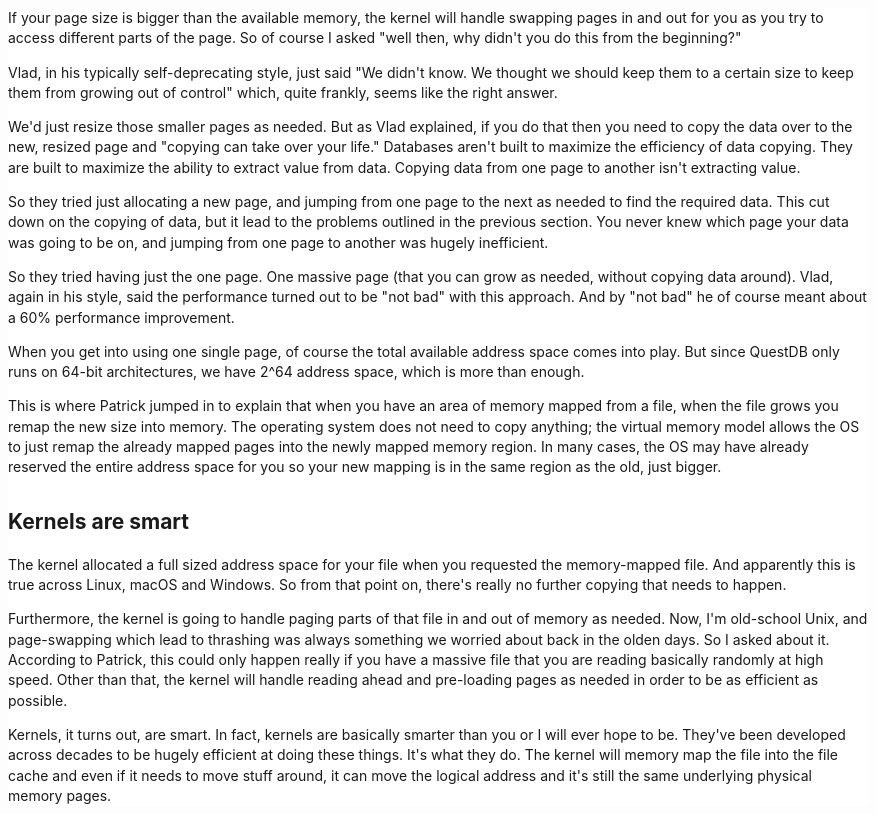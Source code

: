 If your page size is bigger than the available memory, the kernel will handle
swapping pages in and out for you as you try to access different parts of the
page. So of course I asked "well then, why didn't you do this from the
beginning?"

Vlad, in his typically self-deprecating style, just said "We didn't know. We
thought we should keep them to a certain size to keep them from growing out of
control" which, quite frankly, seems like the right answer.

We'd just resize those smaller pages as needed. But as Vlad explained, if you do
that then you need to copy the data over to the new, resized page and "copying
can take over your life." Databases aren't built to maximize the efficiency of
data copying. They are built to maximize the ability to extract value from data.
Copying data from one page to another isn't extracting value.

So they tried just allocating a new page, and jumping from one page to the next
as needed to find the required data. This cut down on the copying of data, but
it lead to the problems outlined in the previous section. You never knew which
page your data was going to be on, and jumping from one page to another was
hugely inefficient.

So they tried having just the one page. One massive page (that you can grow as
needed, without copying data around). Vlad, again in his style, said the
performance turned out to be "not bad" with this approach. And by "not bad" he
of course meant about a 60% performance improvement.

When you get into using one single page, of course the total available address
space comes into play. But since QuestDB only runs on 64-bit architectures, we
have 2^64 address space, which is more than enough.

This is where Patrick jumped in to explain that when you have an area of memory
mapped from a file, when the file grows you remap the new size into memory. The
operating system does not need to copy anything; the virtual memory model allows
the OS to just remap the already mapped pages into the newly mapped memory
region. In many cases, the OS may have already reserved the entire address space
for you so your new mapping is in the same region as the old, just bigger.

## Kernels are smart

The kernel allocated a full sized address space for your file when you requested
the memory-mapped file. And apparently this is true across Linux, macOS and
Windows. So from that point on, there's really no further copying that needs to
happen.

Furthermore, the kernel is going to handle paging parts of that file in and out
of memory as needed. Now, I'm old-school Unix, and page-swapping which lead to
thrashing was always something we worried about back in the olden days. So I
asked about it. According to Patrick, this could only happen really if you have
a massive file that you are reading basically randomly at high speed. Other than
that, the kernel will handle reading ahead and pre-loading pages as needed in
order to be as efficient as possible.

Kernels, it turns out, are smart. In fact, kernels are basically smarter than
you or I will ever hope to be. They've been developed across decades to be
hugely efficient at doing these things. It's what they do. The kernel will
memory map the file into the file cache and even if it needs to move stuff
around, it can move the logical address and it's still the same underlying
physical memory pages.
